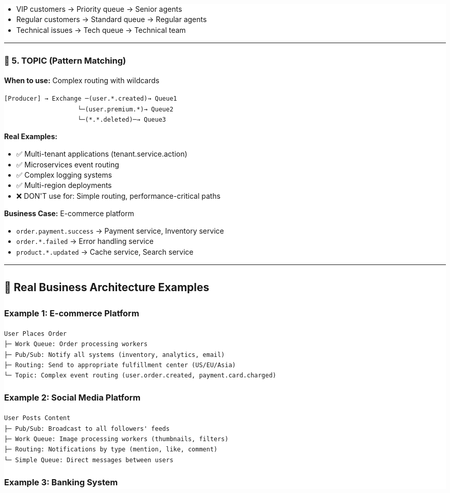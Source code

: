 - VIP customers → Priority queue → Senior agents
- Regular customers → Standard queue → Regular agents
- Technical issues → Tech queue → Technical team

---

### 🔀 5. TOPIC (Pattern Matching)

**When to use:** Complex routing with wildcards

```
[Producer] → Exchange ─(user.*.created)→ Queue1
                    └─(user.premium.*)→ Queue2
                    └─(*.*.deleted)─→ Queue3
```

**Real Examples:**

- ✅ Multi-tenant applications (tenant.service.action)
- ✅ Microservices event routing
- ✅ Complex logging systems
- ✅ Multi-region deployments
- ❌ DON'T use for: Simple routing, performance-critical paths

**Business Case:** E-commerce platform

- `order.payment.success` → Payment service, Inventory service
- `order.*.failed` → Error handling service
- `product.*.updated` → Cache service, Search service

---

## 🏢 Real Business Architecture Examples

### Example 1: E-commerce Platform

```
User Places Order
├─ Work Queue: Order processing workers
├─ Pub/Sub: Notify all systems (inventory, analytics, email)
├─ Routing: Send to appropriate fulfillment center (US/EU/Asia)
└─ Topic: Complex event routing (user.order.created, payment.card.charged)
```

### Example 2: Social Media Platform

```
User Posts Content
├─ Pub/Sub: Broadcast to all followers' feeds
├─ Work Queue: Image processing workers (thumbnails, filters)
├─ Routing: Notifications by type (mention, like, comment)
└─ Simple Queue: Direct messages between users
```

### Example 3: Banking System
